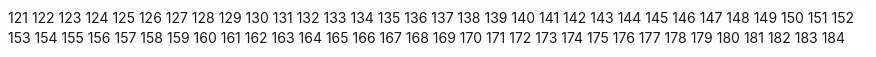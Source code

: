 <span class="normal">121</span>
<span class="normal">122</span>
<span class="normal">123</span>
<span class="normal">124</span>
<span class="normal">125</span>
<span class="normal">126</span>
<span class="normal">127</span>
<span class="normal">128</span>
<span class="normal">129</span>
<span class="normal">130</span>
<span class="normal">131</span>
<span class="normal">132</span>
<span class="normal">133</span>
<span class="normal">134</span>
<span class="normal">135</span>
<span class="normal">136</span>
<span class="normal">137</span>
<span class="normal">138</span>
<span class="normal">139</span>
<span class="normal">140</span>
<span class="normal">141</span>
<span class="normal">142</span>
<span class="normal">143</span>
<span class="normal">144</span>
<span class="normal">145</span>
<span class="normal">146</span>
<span class="normal">147</span>
<span class="normal">148</span>
<span class="normal">149</span>
<span class="normal">150</span>
<span class="normal">151</span>
<span class="normal">152</span>
<span class="normal">153</span>
<span class="normal">154</span>
<span class="normal">155</span>
<span class="normal">156</span>
<span class="normal">157</span>
<span class="normal">158</span>
<span class="normal">159</span>
<span class="normal">160</span>
<span class="normal">161</span>
<span class="normal">162</span>
<span class="normal">163</span>
<span class="normal">164</span>
<span class="normal">165</span>
<span class="normal">166</span>
<span class="normal">167</span>
<span class="normal">168</span>
<span class="normal">169</span>
<span class="normal">170</span>
<span class="normal">171</span>
<span class="normal">172</span>
<span class="normal">173</span>
<span class="normal">174</span>
<span class="normal">175</span>
<span class="normal">176</span>
<span class="normal">177</span>
<span class="normal">178</span>
<span class="normal">179</span>
<span class="normal">180</span>
<span class="normal">181</span>
<span class="normal">182</span>
<span class="normal">183</span>
<span class="normal">184</span>